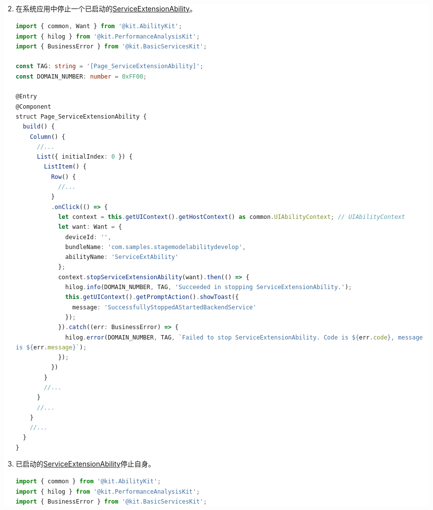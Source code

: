 2. 在系统应用中停止一个已启动的[ServiceExtensionAbility](../reference/apis-ability-kit/js-apis-app-ability-serviceExtensionAbility-sys.md)。

    ```ts
    import { common, Want } from '@kit.AbilityKit';
    import { hilog } from '@kit.PerformanceAnalysisKit';
    import { BusinessError } from '@kit.BasicServicesKit';

    const TAG: string = '[Page_ServiceExtensionAbility]';
    const DOMAIN_NUMBER: number = 0xFF00;

    @Entry
    @Component
    struct Page_ServiceExtensionAbility {
      build() {
        Column() {
          //...
          List({ initialIndex: 0 }) {
            ListItem() {
              Row() {
                //...
              }
              .onClick(() => {
                let context = this.getUIContext().getHostContext() as common.UIAbilityContext; // UIAbilityContext
                let want: Want = {
                  deviceId: '',
                  bundleName: 'com.samples.stagemodelabilitydevelop',
                  abilityName: 'ServiceExtAbility'
                };
                context.stopServiceExtensionAbility(want).then(() => {
                  hilog.info(DOMAIN_NUMBER, TAG, 'Succeeded in stopping ServiceExtensionAbility.');
                  this.getUIContext().getPromptAction().showToast({
                    message: 'SuccessfullyStoppedAStartedBackendService'
                  });
                }).catch((err: BusinessError) => {
                  hilog.error(DOMAIN_NUMBER, TAG, `Failed to stop ServiceExtensionAbility. Code is ${err.code}, message is ${err.message}`);
                });
              })
            }
            //...
          }
          //...
        }
        //...
      }
    }
    ```

3. 已启动的[ServiceExtensionAbility](../reference/apis-ability-kit/js-apis-app-ability-serviceExtensionAbility-sys.md)停止自身。

    ```ts
    import { common } from '@kit.AbilityKit';
    import { hilog } from '@kit.PerformanceAnalysisKit';
    import { BusinessError } from '@kit.BasicServicesKit';
